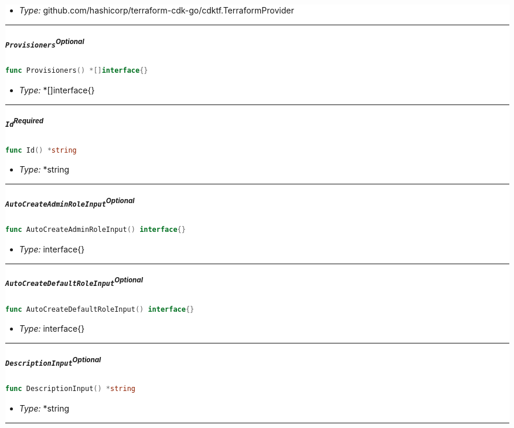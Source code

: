 - *Type:* github.com/hashicorp/terraform-cdk-go/cdktf.TerraformProvider

---

##### `Provisioners`<sup>Optional</sup> <a name="Provisioners" id="@cdktf/provider-boundary.scope.Scope.property.provisioners"></a>

```go
func Provisioners() *[]interface{}
```

- *Type:* *[]interface{}

---

##### `Id`<sup>Required</sup> <a name="Id" id="@cdktf/provider-boundary.scope.Scope.property.id"></a>

```go
func Id() *string
```

- *Type:* *string

---

##### `AutoCreateAdminRoleInput`<sup>Optional</sup> <a name="AutoCreateAdminRoleInput" id="@cdktf/provider-boundary.scope.Scope.property.autoCreateAdminRoleInput"></a>

```go
func AutoCreateAdminRoleInput() interface{}
```

- *Type:* interface{}

---

##### `AutoCreateDefaultRoleInput`<sup>Optional</sup> <a name="AutoCreateDefaultRoleInput" id="@cdktf/provider-boundary.scope.Scope.property.autoCreateDefaultRoleInput"></a>

```go
func AutoCreateDefaultRoleInput() interface{}
```

- *Type:* interface{}

---

##### `DescriptionInput`<sup>Optional</sup> <a name="DescriptionInput" id="@cdktf/provider-boundary.scope.Scope.property.descriptionInput"></a>

```go
func DescriptionInput() *string
```

- *Type:* *string

---